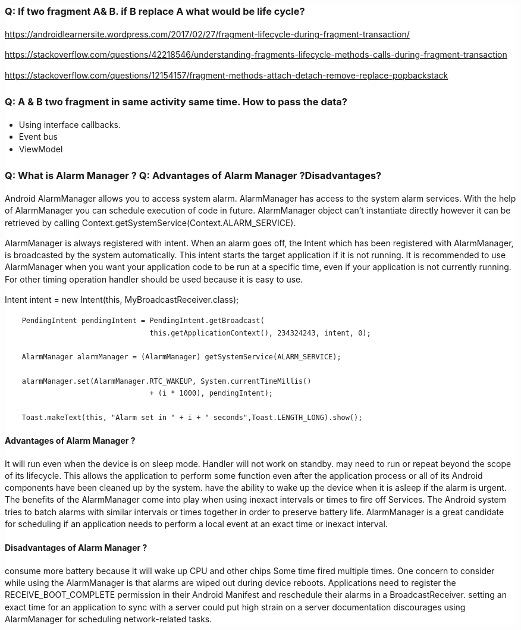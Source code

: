 ### Q: If two fragment A& B. if B replace A what would be life cycle?
https://androidlearnersite.wordpress.com/2017/02/27/fragment-lifecycle-during-fragment-transaction/

https://stackoverflow.com/questions/42218546/understanding-fragments-lifecycle-methods-calls-during-fragment-transaction

https://stackoverflow.com/questions/12154157/fragment-methods-attach-detach-remove-replace-popbackstack

### Q: A & B two fragment in same activity same time. How to pass the data?
* Using interface callbacks.
* Event bus
* ViewModel
### Q: What is Alarm Manager ? Q: Advantages of  Alarm Manager ?Disadvantages?
Android AlarmManager allows you to access system alarm.
AlarmManager has access to the system alarm services. With the help of AlarmManager you can schedule execution of code in future. AlarmManager object can’t instantiate directly however it can be retrieved by calling Context.getSystemService(Context.ALARM_SERVICE). 

AlarmManager is always registered with intent. When an alarm goes off, the Intent which has been registered with AlarmManager, is broadcasted by the system automatically. This intent starts the target application if it is not running. It is recommended to use AlarmManager when you want your application code to be run at a specific time, even if your application is not currently running. For other timing operation handler should be used because it is easy to use.

Intent intent = new Intent(this, MyBroadcastReceiver.class);  

        PendingIntent pendingIntent = PendingIntent.getBroadcast(  
                                      this.getApplicationContext(), 234324243, intent, 0);  
                                      
        AlarmManager alarmManager = (AlarmManager) getSystemService(ALARM_SERVICE); 
        
        alarmManager.set(AlarmManager.RTC_WAKEUP, System.currentTimeMillis()  
                                      + (i * 1000), pendingIntent);  
                                      
        Toast.makeText(this, "Alarm set in " + i + " seconds",Toast.LENGTH_LONG).show();
 
#### Advantages of  Alarm Manager ?
It will run even when the device is on sleep mode. Handler will not work on standby.
may need to run or repeat beyond the scope of its lifecycle. This allows the application to perform some function even after the application process or all of its Android components have been cleaned up by the system.
have the ability to wake up the device when it is asleep if the alarm is urgent.
The benefits of the AlarmManager come into play when using inexact intervals or times to fire off Services. The Android system tries to batch alarms with similar intervals or times together in order to preserve battery life.
AlarmManager is a great candidate for scheduling if an application needs to perform a local event at an exact time or inexact interval.
 
#### Disadvantages of  Alarm Manager ?
consume more battery because it will wake up CPU and other chips
Some time fired multiple times.
One concern to consider while using the AlarmManager is that alarms are wiped out during device reboots. Applications need to register the RECEIVE_BOOT_COMPLETE permission in their Android Manifest and reschedule their alarms in a BroadcastReceiver.
setting an exact time for an application to sync with a server could put high strain on a server
documentation discourages using AlarmManager for scheduling network-related tasks.
